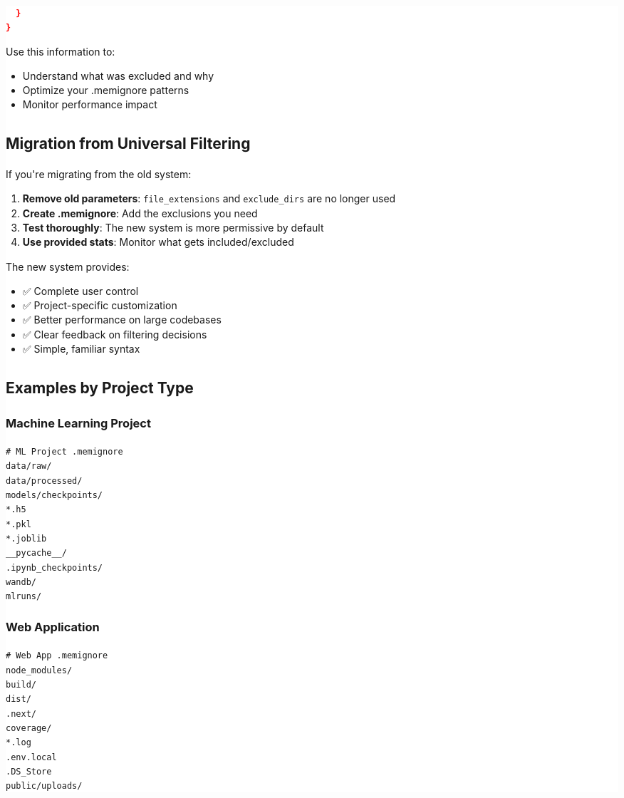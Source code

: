 ```json
  }
}
```

Use this information to:
- Understand what was excluded and why
- Optimize your .memignore patterns
- Monitor performance impact

## Migration from Universal Filtering

If you're migrating from the old system:

1. **Remove old parameters**: `file_extensions` and `exclude_dirs` are no longer used
2. **Create .memignore**: Add the exclusions you need
3. **Test thoroughly**: The new system is more permissive by default
4. **Use provided stats**: Monitor what gets included/excluded

The new system provides:
- ✅ Complete user control
- ✅ Project-specific customization  
- ✅ Better performance on large codebases
- ✅ Clear feedback on filtering decisions
- ✅ Simple, familiar syntax

## Examples by Project Type

### Machine Learning Project
```
# ML Project .memignore
data/raw/
data/processed/
models/checkpoints/
*.h5
*.pkl
*.joblib
__pycache__/
.ipynb_checkpoints/
wandb/
mlruns/
```

### Web Application
```
# Web App .memignore
node_modules/
build/
dist/
.next/
coverage/
*.log
.env.local
.DS_Store
public/uploads/
```
